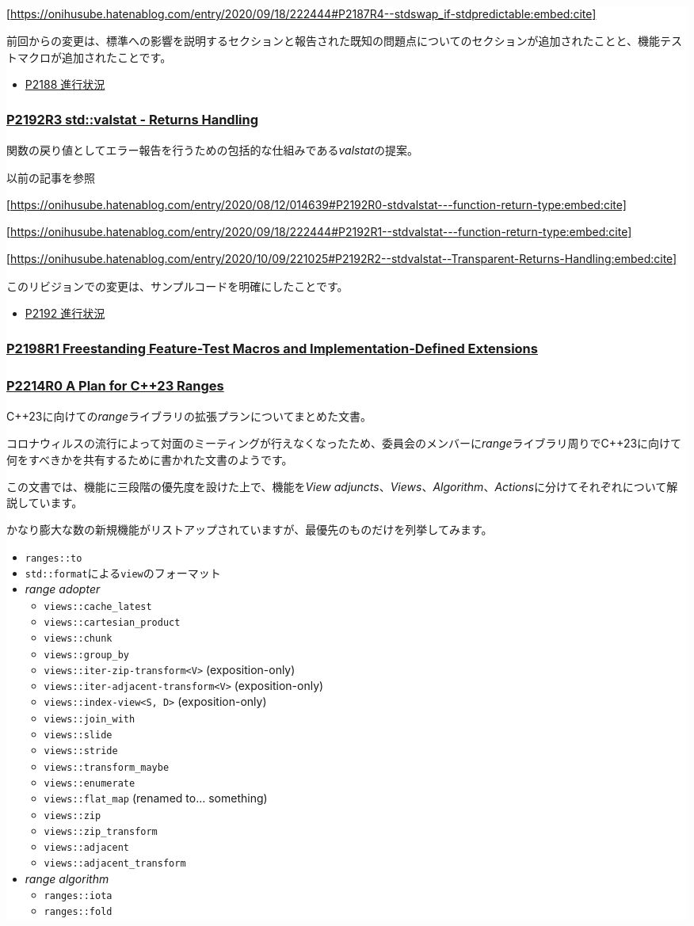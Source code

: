 [https://onihusube.hatenablog.com/entry/2020/09/18/222444#P2187R4--stdswap_if-stdpredictable:embed:cite]

前回からの変更は、標準への影響を説明するセクションと報告された既知の問題点についてのセクションが追加されたことと、機能テストマクロが追加されたことです。

- [P2188 進行状況](https://github.com/cplusplus/papers/issues/899)


### [P2192R3 std::valstat - Returns Handling](http://www.open-std.org/jtc1/sc22/wg21/docs/papers/2020/p2192r3.pdf)

関数の戻り値としてエラー報告を行うための包括的な仕組みである*valstat*の提案。

以前の記事を参照

[https://onihusube.hatenablog.com/entry/2020/08/12/014639#P2192R0-stdvalstat---function-return-type:embed:cite]

[https://onihusube.hatenablog.com/entry/2020/09/18/222444#P2192R1--stdvalstat---function-return-type:embed:cite]

[https://onihusube.hatenablog.com/entry/2020/10/09/221025#P2192R2--stdvalstat--Transparent-Returns-Handling:embed:cite]

このリビジョンでの変更は、サンプルコードを明確にしたことです。

- [P2192 進行状況](https://github.com/cplusplus/papers/issues/901)

### [P2198R1 Freestanding Feature-Test Macros and Implementation-Defined Extensions](P2198R1)


### [P2214R0 A Plan for C++23 Ranges](http://www.open-std.org/jtc1/sc22/wg21/docs/papers/2020/p2214r0.html)

C++23に向けての*range*ライブラリの拡張プランについてまとめた文書。

コロナウィルスの流行によって対面のミーティングが行えなくなったため、委員会のメンバーに*range*ライブラリ周りでC++23に向けて何をすべきかを共有するために書かれた文書のようです。

この文書では、機能に三段階の優先度を設けた上で、機能を*View adjuncts*、*Views*、*Algorithm*、*Actions*に分けてそれぞれについて解説しています。

かなり膨大な数の新規機能がリストアップされていますが、最優先のものだけを列挙してみます。

- `ranges::to`
- `std::format`による`view`のフォーマット
- *range adopter*
    - `views::cache_latest`
    - `views::cartesian_product`
    - `views::chunk`
    - `views::group_by`
    - `views::iter-zip-transform<V>` (exposition-only)
    - `views::iter-adjacent-transform<V>` (exposition-only)
    - `views::index-view<S, D>` (exposition-only)
    - `views::join_with`
    - `views::slide`
    - `views::stride`
    - `views::transform_maybe`
    - `views::enumerate`
    - `views::flat_map` (renamed to… something)
    - `views::zip`
    - `views::zip_transform`
    - `views::adjacent`
    - `views::adjacent_transform`
- *range algorithm*
    - `ranges::iota`
    - `ranges::fold`
